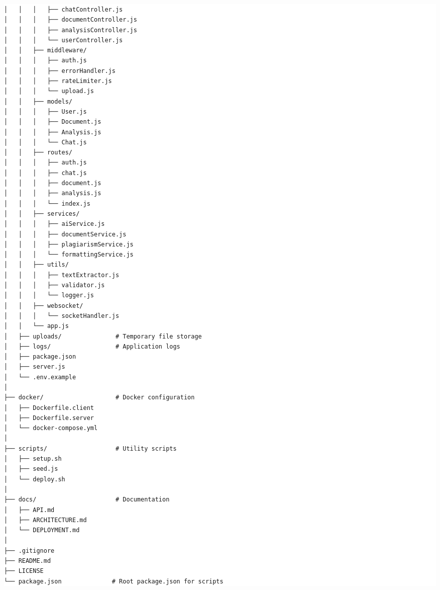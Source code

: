 ```
│   │   │   ├── chatController.js
│   │   │   ├── documentController.js
│   │   │   ├── analysisController.js
│   │   │   └── userController.js
│   │   ├── middleware/
│   │   │   ├── auth.js
│   │   │   ├── errorHandler.js
│   │   │   ├── rateLimiter.js
│   │   │   └── upload.js
│   │   ├── models/
│   │   │   ├── User.js
│   │   │   ├── Document.js
│   │   │   ├── Analysis.js
│   │   │   └── Chat.js
│   │   ├── routes/
│   │   │   ├── auth.js
│   │   │   ├── chat.js
│   │   │   ├── document.js
│   │   │   ├── analysis.js
│   │   │   └── index.js
│   │   ├── services/
│   │   │   ├── aiService.js
│   │   │   ├── documentService.js
│   │   │   ├── plagiarismService.js
│   │   │   └── formattingService.js
│   │   ├── utils/
│   │   │   ├── textExtractor.js
│   │   │   ├── validator.js
│   │   │   └── logger.js
│   │   ├── websocket/
│   │   │   └── socketHandler.js
│   │   └── app.js
│   ├── uploads/               # Temporary file storage
│   ├── logs/                  # Application logs
│   ├── package.json
│   ├── server.js
│   └── .env.example
│
├── docker/                    # Docker configuration
│   ├── Dockerfile.client
│   ├── Dockerfile.server
│   └── docker-compose.yml
│
├── scripts/                   # Utility scripts
│   ├── setup.sh
│   ├── seed.js
│   └── deploy.sh
│
├── docs/                      # Documentation
│   ├── API.md
│   ├── ARCHITECTURE.md
│   └── DEPLOYMENT.md
│
├── .gitignore
├── README.md
├── LICENSE
└── package.json              # Root package.json for scripts

```
